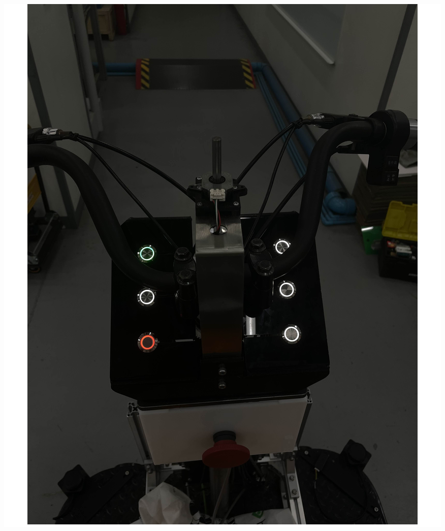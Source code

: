 <p align="center"><img src="images/carver interfaces.jpg" alt="Insert this image with carver interface image" /></p>
